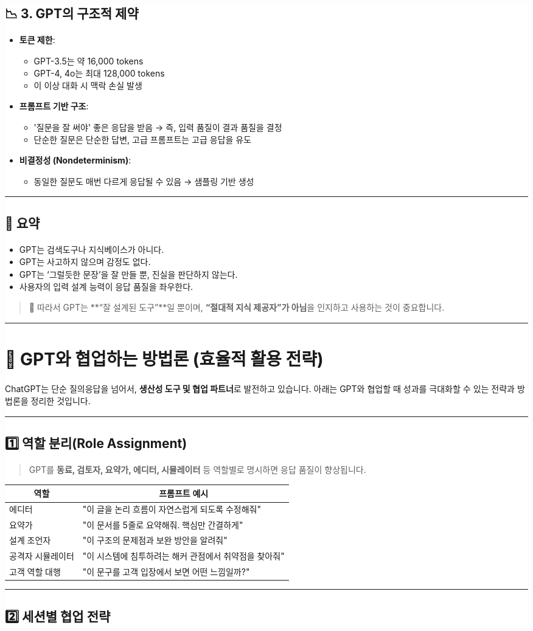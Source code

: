 
## 📉 3. GPT의 구조적 제약

- **토큰 제한**:  
  - GPT-3.5는 약 16,000 tokens  
  - GPT-4, 4o는 최대 128,000 tokens  
  - 이 이상 대화 시 맥락 손실 발생

- **프롬프트 기반 구조**:  
  - '질문을 잘 써야' 좋은 응답을 받음 → 즉, 입력 품질이 결과 품질을 결정  
  - 단순한 질문은 단순한 답변, 고급 프롬프트는 고급 응답을 유도

- **비결정성 (Nondeterminism)**:  
  - 동일한 질문도 매번 다르게 응답될 수 있음 → 샘플링 기반 생성

---

## 📌 요약

- GPT는 검색도구나 지식베이스가 아니다.
- GPT는 사고하지 않으며 감정도 없다.
- GPT는 ‘그럴듯한 문장’을 잘 만들 뿐, 진실을 판단하지 않는다.
- 사용자의 입력 설계 능력이 응답 품질을 좌우한다.

> 🎯 따라서 GPT는 **“잘 설계된 도구”**일 뿐이며, **“절대적 지식 제공자”가 아님**을 인지하고 사용하는 것이 중요합니다.

---

# 🤝 GPT와 협업하는 방법론 (효율적 활용 전략)

ChatGPT는 단순 질의응답을 넘어서, **생산성 도구 및 협업 파트너**로 발전하고 있습니다. 아래는 GPT와 협업할 때 성과를 극대화할 수 있는 전략과 방법론을 정리한 것입니다.

---

## 1️⃣ 역할 분리(Role Assignment)

> GPT를 **동료, 검토자, 요약가, 에디터, 시뮬레이터** 등 역할별로 명시하면 응답 품질이 향상됩니다.

| 역할 | 프롬프트 예시 |
|------|---------------|
| 에디터 | "이 글을 논리 흐름이 자연스럽게 되도록 수정해줘" |
| 요약가 | "이 문서를 5줄로 요약해줘. 핵심만 간결하게" |
| 설계 조언자 | "이 구조의 문제점과 보완 방안을 알려줘" |
| 공격자 시뮬레이터 | "이 시스템에 침투하려는 해커 관점에서 취약점을 찾아줘" |
| 고객 역할 대행 | "이 문구를 고객 입장에서 보면 어떤 느낌일까?" |

---

## 2️⃣ 세션별 협업 전략
